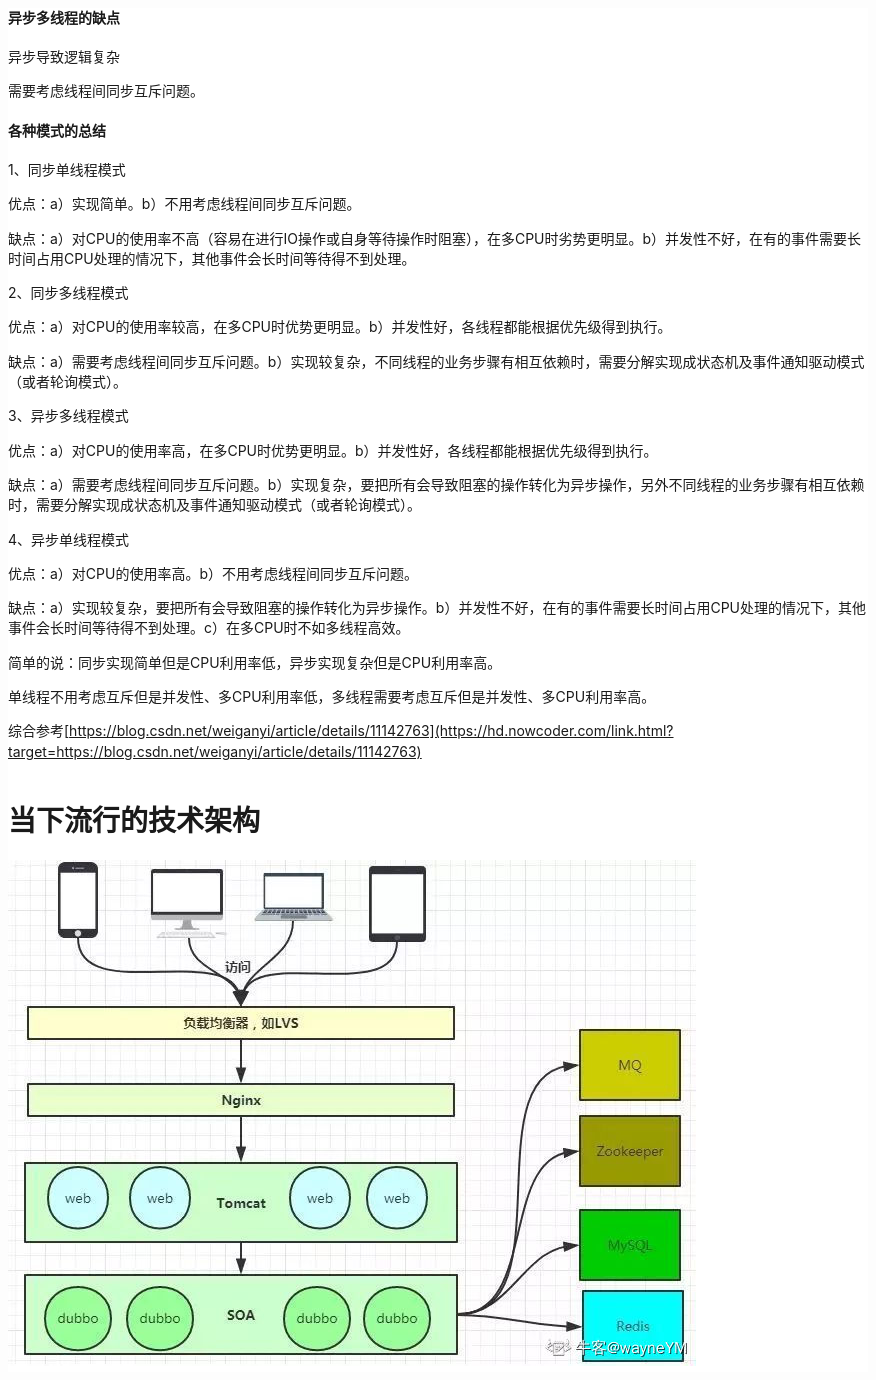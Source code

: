 #### 异步多线程的缺点

异步导致逻辑复杂

需要考虑线程间同步互斥问题。

#### 各种模式的总结

1、同步单线程模式

优点：a）实现简单。b）不用考虑线程间同步互斥问题。

缺点：a）对CPU的使用率不高（容易在进行IO操作或自身等待操作时阻塞），在多CPU时劣势更明显。b）并发性不好，在有的事件需要长时间占用CPU处理的情况下，其他事件会长时间等待得不到处理。

2、同步多线程模式

优点：a）对CPU的使用率较高，在多CPU时优势更明显。b）并发性好，各线程都能根据优先级得到执行。

缺点：a）需要考虑线程间同步互斥问题。b）实现较复杂，不同线程的业务步骤有相互依赖时，需要分解实现成状态机及事件通知驱动模式（或者轮询模式）。

3、异步多线程模式

优点：a）对CPU的使用率高，在多CPU时优势更明显。b）并发性好，各线程都能根据优先级得到执行。

缺点：a）需要考虑线程间同步互斥问题。b）实现复杂，要把所有会导致阻塞的操作转化为异步操作，另外不同线程的业务步骤有相互依赖时，需要分解实现成状态机及事件通知驱动模式（或者轮询模式）。

4、异步单线程模式

优点：a）对CPU的使用率高。b）不用考虑线程间同步互斥问题。

缺点：a）实现较复杂，要把所有会导致阻塞的操作转化为异步操作。b）并发性不好，在有的事件需要长时间占用CPU处理的情况下，其他事件会长时间等待得不到处理。c）在多CPU时不如多线程高效。

简单的说：同步实现简单但是CPU利用率低，异步实现复杂但是CPU利用率高。

单线程不用考虑互斥但是并发性、多CPU利用率低，多线程需要考虑互斥但是并发性、多CPU利用率高。

综合参考[https://blog.csdn.net/weiganyi/article/details/11142763](https://hd.nowcoder.com/link.html?target=https://blog.csdn.net/weiganyi/article/details/11142763)

# 当下流行的技术架构

![img](markdown-image/WebServer服务器项目可能会被问到的问题(三)完结.assets/008eGmZEgy1gp2a01up38j30j40e20tw.jpg)
